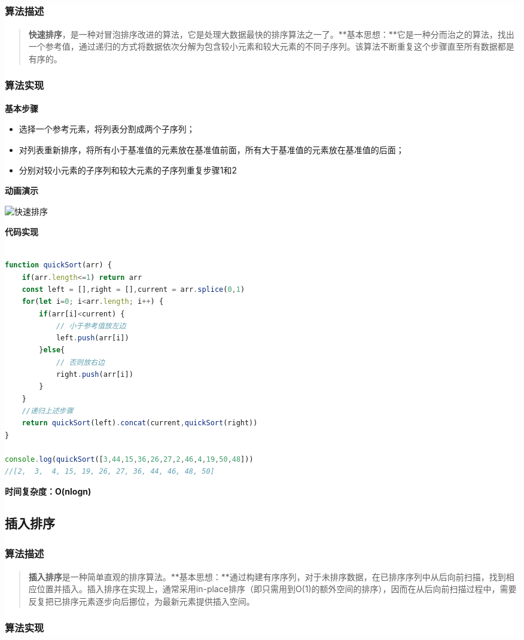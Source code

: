 ### 算法描述

> **快速排序**，是一种对冒泡排序改进的算法，它是处理大数据最快的排序算法之一了。**基本思想：**它是一种分而治之的算法，找出一个参考值，通过递归的方式将数据依次分解为包含较小元素和较大元素的不同子序列。该算法不断重复这个步骤直至所有数据都是有序的。

### 算法实现

**基本步骤**

- 选择一个参考元素，将列表分割成两个子序列；

- 对列表重新排序，将所有小于基准值的元素放在基准值前面，所有大于基准值的元素放在基准值的后面；

- 分别对较小元素的子序列和较大元素的子序列重复步骤1和2

**动画演示**

![快速排序](/Users/admin/Desktop/interview/images/快速排序.gif)

**代码实现**

```js

function quickSort(arr) {
    if(arr.length<=1) return arr
    const left = [],right = [],current = arr.splice(0,1)
    for(let i=0; i<arr.length; i++) {
        if(arr[i]<current) {
            // 小于参考值放左边
            left.push(arr[i]) 
        }else{
            // 否则放右边
            right.push(arr[i])
        }
    }
    //递归上述步骤
    return quickSort(left).concat(current,quickSort(right))
}

console.log(quickSort([3,44,15,36,26,27,2,46,4,19,50,48]))
//[2,  3,  4, 15, 19, 26, 27, 36, 44, 46, 48, 50]
```

**时间复杂度：O(nlogn)**

## 插入排序

### 算法描述

> **插入排序**是一种简单直观的排序算法。**基本思想：**通过构建有序序列，对于未排序数据，在已排序序列中从后向前扫描，找到相应位置并插入。插入排序在实现上，通常采用in-place排序（即只需用到O(1)的额外空间的排序），因而在从后向前扫描过程中，需要反复把已排序元素逐步向后挪位，为最新元素提供插入空间。

### 算法实现
